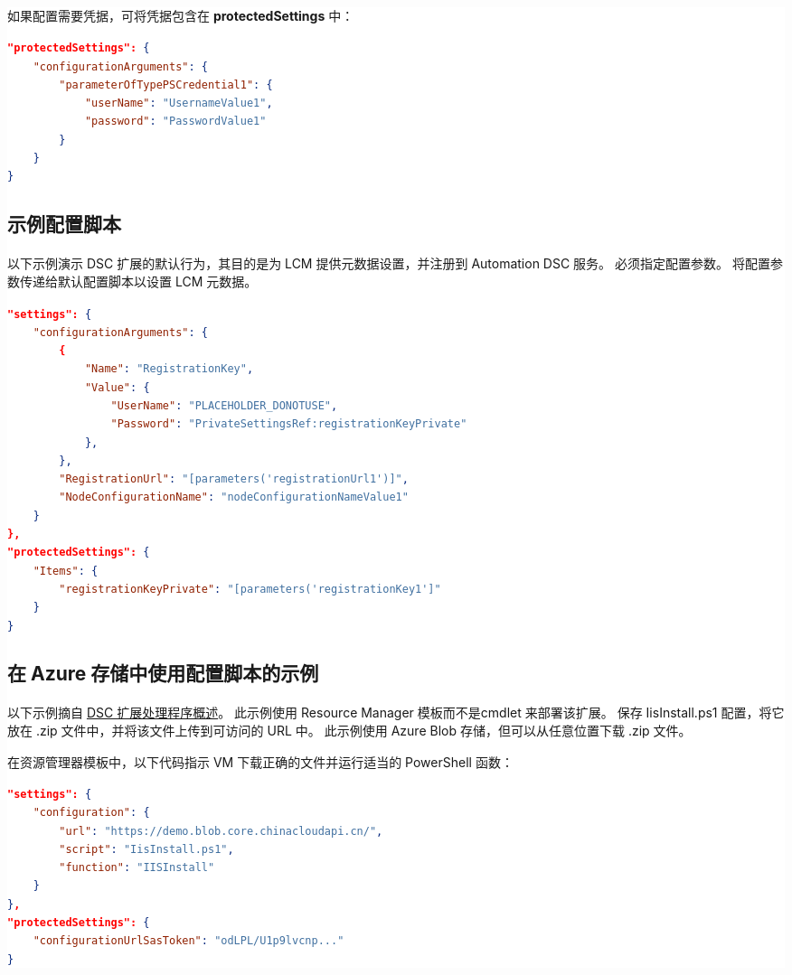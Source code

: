 如果配置需要凭据，可将凭据包含在 **protectedSettings** 中：

```json
"protectedSettings": {
    "configurationArguments": {
        "parameterOfTypePSCredential1": {
            "userName": "UsernameValue1",
            "password": "PasswordValue1"
        }
    }
}
```

## <a name="example-configuration-script"></a>示例配置脚本

以下示例演示 DSC 扩展的默认行为，其目的是为 LCM 提供元数据设置，并注册到 Automation DSC 服务。
必须指定配置参数。
将配置参数传递给默认配置脚本以设置 LCM 元数据。

```json
"settings": {
    "configurationArguments": {
        {
            "Name": "RegistrationKey",
            "Value": {
                "UserName": "PLACEHOLDER_DONOTUSE",
                "Password": "PrivateSettingsRef:registrationKeyPrivate"
            },
        },
        "RegistrationUrl": "[parameters('registrationUrl1')]",
        "NodeConfigurationName": "nodeConfigurationNameValue1"
    }
},
"protectedSettings": {
    "Items": {
        "registrationKeyPrivate": "[parameters('registrationKey1']"
    }
}
```

## <a name="example-using-the-configuration-script-in-azure-storage"></a>在 Azure 存储中使用配置脚本的示例

以下示例摘自 [DSC 扩展处理程序概述](dsc-overview.md)。
此示例使用 Resource Manager 模板而不是cmdlet 来部署该扩展。
保存 IisInstall.ps1 配置，将它放在 .zip 文件中，并将该文件上传到可访问的 URL 中。
此示例使用 Azure Blob 存储，但可以从任意位置下载 .zip 文件。

在资源管理器模板中，以下代码指示 VM 下载正确的文件并运行适当的 PowerShell 函数：

```json
"settings": {
    "configuration": {
        "url": "https://demo.blob.core.chinacloudapi.cn/",
        "script": "IisInstall.ps1",
        "function": "IISInstall"
    }
},
"protectedSettings": {
    "configurationUrlSasToken": "odLPL/U1p9lvcnp..."
}
```
